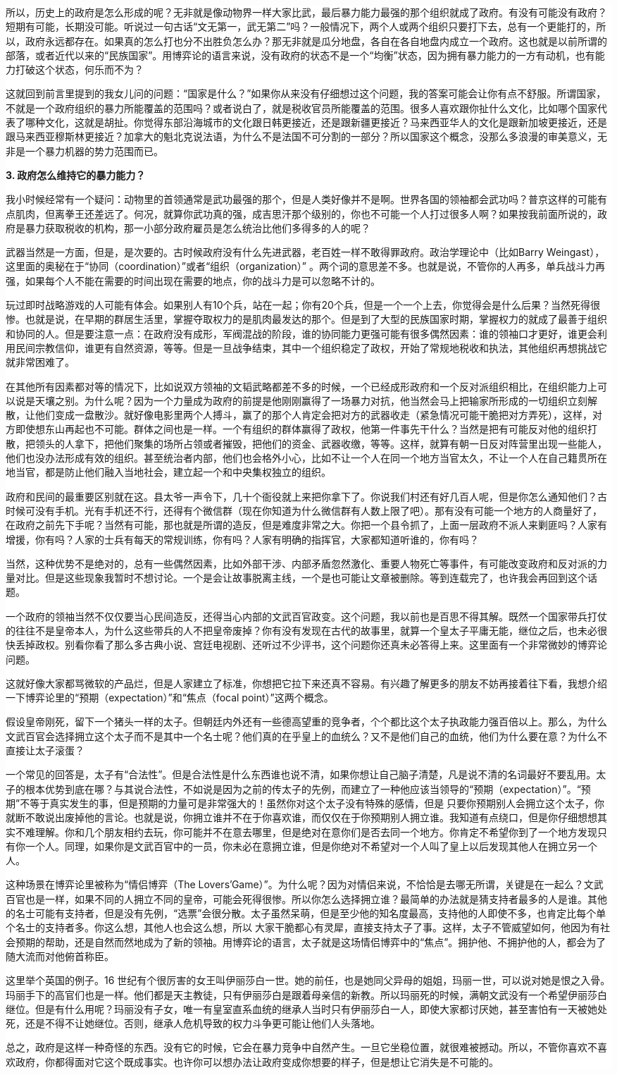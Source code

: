 所以，历史上的政府是怎么形成的呢？无非就是像动物界一样大家比武，最后暴力能力最强的那个组织就成了政府。有没有可能没有政府？短期有可能，长期没可能。听说过一句古话“文无第一，武无第二”吗？一般情况下，两个人或两个组织只要打下去，总有一个更能打的，所以，政府永远都存在。如果真的怎么打也分不出胜负怎么办？那无非就是瓜分地盘，各自在各自地盘内成立一个政府。这也就是以前所谓的部落，或者近代以来的“民族国家”。用博弈论的语言来说，没有政府的状态不是一个“均衡”状态，因为拥有暴力能力的一方有动机，也有能力打破这个状态，何乐而不为？

这就回到前言里提到的我女儿问的问题：“国家是什么？”如果你从来没有仔细想过这个问题，我的答案可能会让你有点不舒服。所谓国家，不就是一个政府组织的暴力所能覆盖的范围吗？或者说白了，就是税收官员所能覆盖的范围。很多人喜欢跟你扯什么文化，比如哪个国家代表了哪种文化，这就是胡扯。你觉得东部沿海城市的文化跟日韩更接近，还是跟新疆更接近？马来西亚华人的文化是跟新加坡更接近，还是跟马来西亚穆斯林更接近？加拿大的魁北克说法语，为什么不是法国不可分割的一部分？所以国家这个概念，没那么多浪漫的审美意义，无非是一个暴力机器的势力范围而已。

**3\. 政府怎么维持它的暴力能力？**

我小时候经常有一个疑问：动物里的首领通常是武功最强的那个，但是人类好像并不是啊。世界各国的领袖都会武功吗？普京这样的可能有点肌肉，但离拳王还差远了。何况，就算你武功真的强，成吉思汗那个级别的，你也不可能一个人打过很多人啊？如果按我前面所说的，政府是暴⼒获取税收的机构，那一小部分政府雇员是怎么统治比他们多得多的人的呢？

武器当然是一方面，但是，是次要的。古时候政府没有什么先进武器，老百姓一样不敢得罪政府。政治学理论中（比如Barry Weingast），这里面的奥秘在于“协同（coordination）”或者“组织（organization）” 。两个词的意思差不多。也就是说，不管你的人再多，单兵战斗力再强，如果每个人不能在需要的时间出现在需要的地点，你的战斗力是可以忽略不计的。

玩过即时战略游戏的人可能有体会。如果别人有10个兵，站在一起；你有20个兵，但是一个一个上去，你觉得会是什么后果？当然死得很惨。也就是说，在早期的群居生活里，掌握夺取权力的是肌肉最发达的那个。但是到了大型的民族国家时期，掌握权力的就成了最善于组织和协同的人。但是要注意一点：在政府没有成形，军阀混战的阶段，谁的协同能力更强可能有很多偶然因素：谁的领袖口才更好，谁更会利用民间宗教信仰，谁更有自然资源，等等。但是一旦战争结束，其中一个组织稳定了政权，开始了常规地税收和执法，其他组织再想挑战它就非常困难了。

在其他所有因素都对等的情况下，比如说双方领袖的文韬武略都差不多的时候，一个已经成形政府和一个反对派组织相比，在组织能力上可以说是天壤之别。为什么呢？因为一个力量成为政府的前提是他刚刚赢得了一场暴力对抗，他当然会马上把输家所形成的一切组织立刻解散，让他们变成一盘散沙。就好像电影里两个人搏斗，赢了的那个人肯定会把对方的武器收走（紧急情况可能干脆把对方弄死），这样，对方即使想东山再起也不可能。群体之间也是一样。一个有组织的群体赢得了政权，他第一件事先干什么？当然是把有可能反对他的组织打散，把领头的人拿下，把他们聚集的场所占领或者摧毁，把他们的资金、武器收缴，等等。这样，就算有朝一日反对阵营里出现一些能人，他们也没办法形成有效的组织。甚至统治者内部，他们也会格外小心，比如不让一个人在同一个地方当官太久，不让一个人在自己籍贯所在地当官，都是防止他们融入当地社会，建立起一个和中央集权独立的组织。

政府和民间的最重要区别就在这。县太爷一声令下，几十个衙役就上来把你拿下了。你说我们村还有好几百人呢，但是你怎么通知他们？古时候可没有手机。光有手机还不行，还得有个微信群（现在你知道为什么微信群有人数上限了吧）。那有没有可能一个地方的人商量好了，在政府之前先下手呢？当然有可能，那也就是所谓的造反，但是难度非常之大。你把一个县令抓了，上面一层政府不派人来剿匪吗？人家有增援，你有吗？人家的士兵有每天的常规训练，你有吗？人家有明确的指挥官，大家都知道听谁的，你有吗？

当然，这种优势不是绝对的，总有一些偶然因素，比如外部干涉、内部矛盾忽然激化、重要人物死亡等事件，有可能改变政府和反对派的力量对比。但是这些现象我暂时不想讨论。一个是会让故事脱离主线，一个是也可能让文章被删除。等到连载完了，也许我会再回到这个话题。

一个政府的领袖当然不仅仅要当心民间造反，还得当心内部的文武百官政变。这个问题，我以前也是百思不得其解。既然一个国家带兵打仗的往往不是皇帝本人，为什么这些带兵的人不把皇帝废掉？你有没有发现在古代的故事里，就算一个皇太子平庸无能，继位之后，也未必很快丢掉政权。别看你看了那么多古典小说、宫廷电视剧、还听过不少评书，这个问题你还真未必答得上来。这里面有一个非常微妙的博弈论问题。

这就好像大家都骂微软的产品烂，但是人家建立了标准，你想把它拉下来还真不容易。有兴趣了解更多的朋友不妨再接着往下看，我想介绍一下博弈论里的“预期（expectation）”和“焦点（focal point）”这两个概念。

假设皇帝刚死，留下一个猪头一样的太子。但朝廷内外还有一些德高望重的竞争者，个个都比这个太子执政能力强百倍以上。那么，为什么文武百官会选择拥立这个太子而不是其中一个名士呢？他们真的在乎皇上的血统么？又不是他们自己的血统，他们为什么要在意？为什么不直接让太子滚蛋？

一个常见的回答是，太子有“合法性”。但是合法性是什么东西谁也说不清，如果你想让自己脑子清楚，凡是说不清的名词最好不要乱用。太子的根本优势到底在哪？与其说合法性，不如说是因为之前的传太子的先例，而建立了一种他应该当领导的“预期（expectation）”。“预期”不等于真实发生的事，但是预期的力量可是非常强大的！虽然你对这个太子没有特殊的感情，但是 只要你预期别人会拥立这个太⼦，你就断不敢说出废掉他的言论。也就是说，你拥立谁并不在于你喜欢谁，而仅仅在于你预期别人拥立谁。我知道有点绕口，但是你仔细想想其实不难理解。你和几个朋友相约去玩，你可能并不在意去哪里，但是绝对在意你们是否去同一个地方。你肯定不希望你到了一个地方发现只有你一个人。同理，如果你是文武百官中的一员，你未必在意拥立谁，但是你绝对不希望对一个人叫了皇上以后发现其他人在拥立另一个人。

这种场景在博弈论里被称为“情侣博弈（The Lovers’Game）”。为什么呢？因为对情侣来说，不恰恰是去哪无所谓，关键是在一起么？文武百官也是一样，如果不同的人拥立不同的皇帝，可能会死得很惨。所以你怎么选择拥立谁？最简单的办法就是猜支持者最多的人是谁。其他的名士可能有支持者，但是没有先例，“选票”会很分散。太子虽然呆萌，但是至少他的知名度最高，支持他的人即使不多，也肯定比每个单个名士的支持者多。你这么想，其他人也会这么想，所以 大家干脆都心有灵犀，直接支持太子了事。这样，太子不管威望如何，他因为有社会预期的帮助，还是自然而然地成为了新的领袖。用博弈论的语言，太子就是这场情侣博弈中的“焦点”。拥护他、不拥护他的人，都会为了随大流而对他俯首称臣。

这里举个英国的例子。16 世纪有个很厉害的女王叫伊丽莎白一世。她的前任，也是她同父异母的姐姐，玛丽一世，可以说对她是恨之入骨。玛丽手下的高官们也是一样。他们都是天主教徒，只有伊丽莎白是跟着母亲信的新教。所以玛丽死的时候，满朝文武没有一个希望伊丽莎白继位。但是有什么用呢？玛丽没有子女，唯一有皇室直系血统的继承人当时只有伊丽莎白一人，即使大家都讨厌她，甚至害怕有一天被她处死，还是不得不让她继位。否则，继承人危机导致的权力斗争更可能让他们人头落地。

总之，政府是这样一种奇怪的东西。没有它的时候，它会在暴力竞争中自然产生。一旦它坐稳位置，就很难被撼动。所以，不管你喜欢不喜欢政府，你都得面对它这个既成事实。也许你可以想办法让政府变成你想要的样子，但是想让它消失是不可能的。
